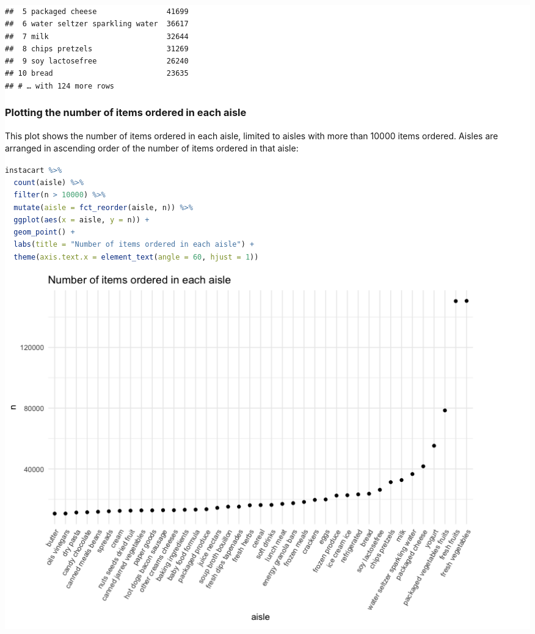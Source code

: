     ##  5 packaged cheese                41699
    ##  6 water seltzer sparkling water  36617
    ##  7 milk                           32644
    ##  8 chips pretzels                 31269
    ##  9 soy lactosefree                26240
    ## 10 bread                          23635
    ## # … with 124 more rows

### Plotting the number of items ordered in each aisle

This plot shows the number of items ordered in each aisle, limited to
aisles with more than 10000 items ordered. Aisles are arranged in
ascending order of the number of items ordered in that aisle:

``` r
instacart %>% 
  count(aisle) %>% 
  filter(n > 10000) %>% 
  mutate(aisle = fct_reorder(aisle, n)) %>% 
  ggplot(aes(x = aisle, y = n)) + 
  geom_point() + 
  labs(title = "Number of items ordered in each aisle") +
  theme(axis.text.x = element_text(angle = 60, hjust = 1))
```

<img src="p8105_hw3_sjz2120_files/figure-gfm/Plotting_aisle_items-1.png" width="90%" />

